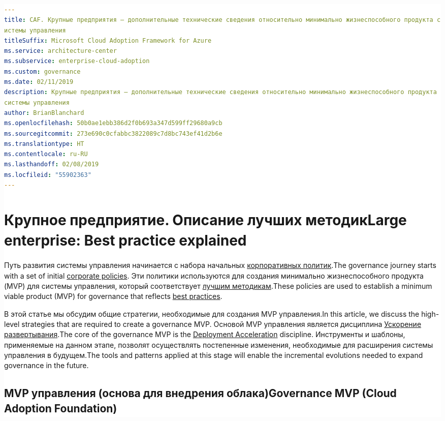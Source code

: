 ```yaml
---
title: CAF. Крупные предприятия — дополнительные технические сведения относительно минимально жизнеспособного продукта системы управления
titleSuffix: Microsoft Cloud Adoption Framework for Azure
ms.service: architecture-center
ms.subservice: enterprise-cloud-adoption
ms.custom: governance
ms.date: 02/11/2019
description: Крупные предприятия — дополнительные технические сведения относительно минимально жизнеспособного продукта системы управления
author: BrianBlanchard
ms.openlocfilehash: 50b0ae1ebb386d2f0b693a347d599ff29680a9cb
ms.sourcegitcommit: 273e690c0cfabbc3822089c7d8bc743ef41d2b6e
ms.translationtype: HT
ms.contentlocale: ru-RU
ms.lasthandoff: 02/08/2019
ms.locfileid: "55902363"
---
```

# <a name="large-enterprise-best-practice-explained"></a><span data-ttu-id="9989d-103">Крупное предприятие. Описание лучших методик</span><span class="sxs-lookup"><span data-stu-id="9989d-103">Large enterprise: Best practice explained</span></span>

<span data-ttu-id="9989d-104">Путь развития системы управления начинается с набора начальных [корпоративных политик](./initial-corporate-policy.md).</span><span class="sxs-lookup"><span data-stu-id="9989d-104">The governance journey starts with a set of initial [corporate policies](./initial-corporate-policy.md).</span></span> <span data-ttu-id="9989d-105">Эти политики используются для создания минимально жизнеспособного продукта (MVP) для системы управления, который соответствует [лучшим методикам](./overview.md).</span><span class="sxs-lookup"><span data-stu-id="9989d-105">These policies are used to establish a minimum viable product (MVP) for governance that reflects [best practices](./overview.md).</span></span>

<span data-ttu-id="9989d-106">В этой статье мы обсудим общие стратегии, необходимые для создания MVP управления.</span><span class="sxs-lookup"><span data-stu-id="9989d-106">In this article, we discuss the high-level strategies that are required to create a governance MVP.</span></span> <span data-ttu-id="9989d-107">Основой MVP управления является дисциплина [Ускорение развертывания](../../deployment-acceleration/overview.md).</span><span class="sxs-lookup"><span data-stu-id="9989d-107">The core of the governance MVP is the [Deployment Acceleration](../../deployment-acceleration/overview.md) discipline.</span></span> <span data-ttu-id="9989d-108">Инструменты и шаблоны, применяемые на данном этапе, позволят осуществлять постепенные изменения, необходимые для расширения системы управления в будущем.</span><span class="sxs-lookup"><span data-stu-id="9989d-108">The tools and patterns applied at this stage will enable the incremental evolutions needed to expand governance in the future.</span></span>

## <a name="governance-mvp-cloud-adoption-foundation"></a><span data-ttu-id="9989d-109">MVP управления (основа для внедрения облака)</span><span class="sxs-lookup"><span data-stu-id="9989d-109">Governance MVP (Cloud Adoption Foundation)</span></span>
